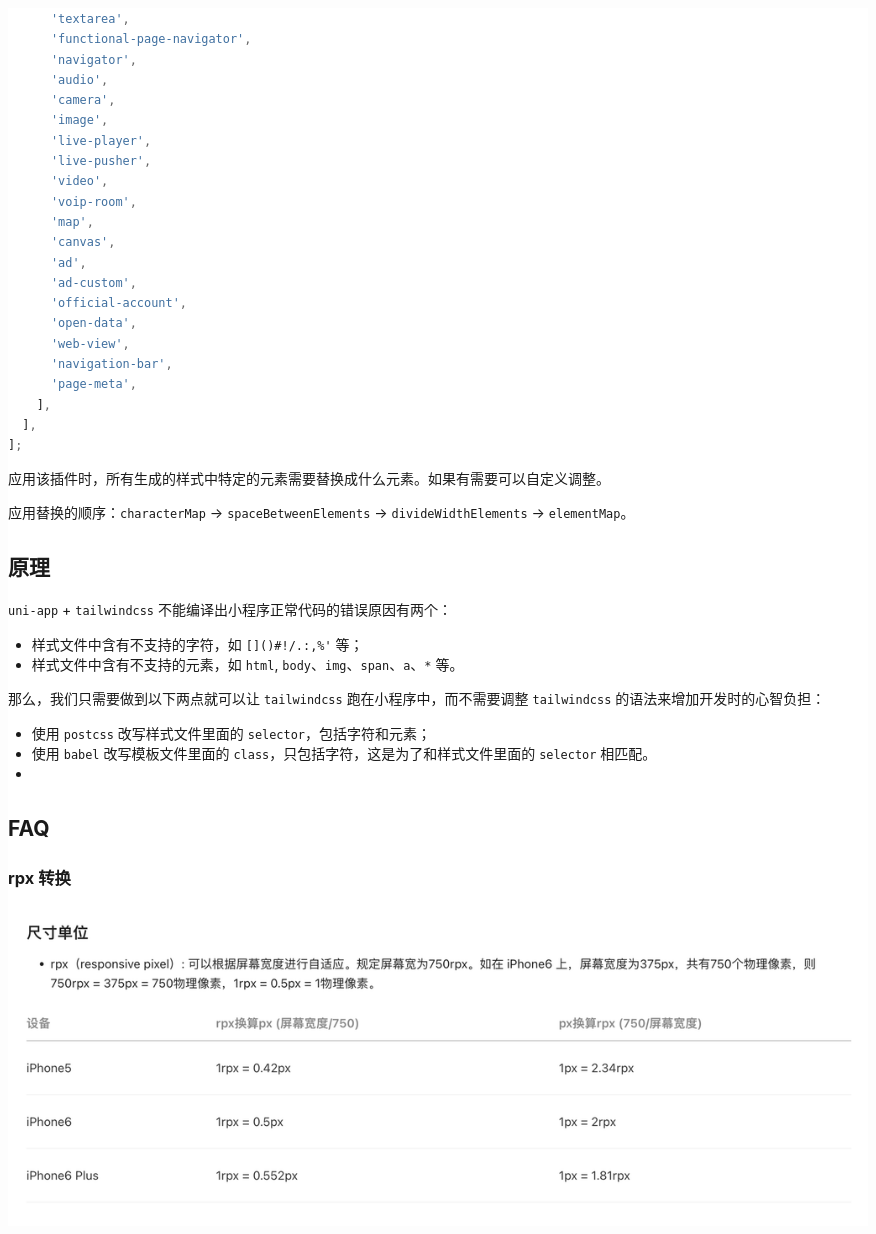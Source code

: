 ```typescript
      'textarea',
      'functional-page-navigator',
      'navigator',
      'audio',
      'camera',
      'image',
      'live-player',
      'live-pusher',
      'video',
      'voip-room',
      'map',
      'canvas',
      'ad',
      'ad-custom',
      'official-account',
      'open-data',
      'web-view',
      'navigation-bar',
      'page-meta',
    ],
  ],
];
```

应用该插件时，所有生成的样式中特定的元素需要替换成什么元素。如果有需要可以自定义调整。

应用替换的顺序：`characterMap` -> `spaceBetweenElements` -> `divideWidthElements` -> `elementMap`。

## 原理

`uni-app` + `tailwindcss` 不能编译出小程序正常代码的错误原因有两个：

- 样式文件中含有不支持的字符，如 `[]()#!/.:,%'` 等；
- 样式文件中含有不支持的元素，如 `html`, `body`、`img`、`span`、`a`、`*` 等。

那么，我们只需要做到以下两点就可以让 `tailwindcss` 跑在小程序中，而不需要调整 `tailwindcss` 的语法来增加开发时的心智负担：

- 使用 `postcss` 改写样式文件里面的 `selector`，包括字符和元素；
- 使用 `babel` 改写模板文件里面的 `class`，只包括字符，这是为了和样式文件里面的 `selector` 相匹配。
-

## FAQ

### rpx 转换

![rpx](./rpx.png)
